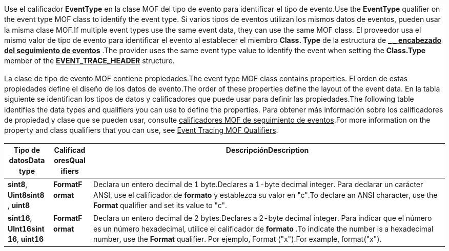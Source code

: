 <span data-ttu-id="36069-126">Use el calificador **EventType** en la clase MOF del tipo de evento para identificar el tipo de evento.</span><span class="sxs-lookup"><span data-stu-id="36069-126">Use the **EventType** qualifier on the event type MOF class to identify the event type.</span></span> <span data-ttu-id="36069-127">Si varios tipos de eventos utilizan los mismos datos de eventos, pueden usar la misma clase MOF.</span><span class="sxs-lookup"><span data-stu-id="36069-127">If multiple event types use the same event data, they can use the same MOF class.</span></span> <span data-ttu-id="36069-128">El proveedor usa el mismo valor de tipo de evento para identificar el evento al establecer el miembro **Class. Type** de la estructura de [**\_ \_ encabezado del seguimiento de eventos**](/windows/win32/api/evntrace/ns-evntrace-event_trace_header) .</span><span class="sxs-lookup"><span data-stu-id="36069-128">The provider uses the same event type value to identify the event when setting the **Class.Type** member of the [**EVENT\_TRACE\_HEADER**](/windows/win32/api/evntrace/ns-evntrace-event_trace_header) structure.</span></span>

<span data-ttu-id="36069-129">La clase de tipo de evento MOF contiene propiedades.</span><span class="sxs-lookup"><span data-stu-id="36069-129">The event type MOF class contains properties.</span></span> <span data-ttu-id="36069-130">El orden de estas propiedades define el diseño de los datos de evento.</span><span class="sxs-lookup"><span data-stu-id="36069-130">The order of these properties define the layout of the event data.</span></span> <span data-ttu-id="36069-131">En la tabla siguiente se identifican los tipos de datos y calificadores que puede usar para definir las propiedades.</span><span class="sxs-lookup"><span data-stu-id="36069-131">The following table identifies the data types and qualifiers you can use to define the properties.</span></span> <span data-ttu-id="36069-132">Para obtener más información sobre los calificadores de propiedad y clase que se pueden usar, consulte [calificadores MOF de seguimiento de eventos](event-tracing-mof-qualifiers.md).</span><span class="sxs-lookup"><span data-stu-id="36069-132">For more information on the property and class qualifiers that you can use, see [Event Tracing MOF Qualifiers](event-tracing-mof-qualifiers.md).</span></span>



| <span data-ttu-id="36069-133">Tipo de datos</span><span class="sxs-lookup"><span data-stu-id="36069-133">Data type</span></span>              | <span data-ttu-id="36069-134">Calificadores</span><span class="sxs-lookup"><span data-stu-id="36069-134">Qualifiers</span></span>                        | <span data-ttu-id="36069-135">Descripción</span><span class="sxs-lookup"><span data-stu-id="36069-135">Description</span></span>                                                                                                                                                                                                                                                                                                              |
|------------------------|-----------------------------------|--------------------------------------------------------------------------------------------------------------------------------------------------------------------------------------------------------------------------------------------------------------------------------------------------------------------------|
| <span data-ttu-id="36069-136">**sint8**, **Uint8**</span><span class="sxs-lookup"><span data-stu-id="36069-136">**sint8**, **uint8**</span></span>   | <span data-ttu-id="36069-137">**Format**</span><span class="sxs-lookup"><span data-stu-id="36069-137">**Format**</span></span>                        | <span data-ttu-id="36069-138">Declara un entero decimal de 1 byte.</span><span class="sxs-lookup"><span data-stu-id="36069-138">Declares a 1-byte decimal integer.</span></span> <span data-ttu-id="36069-139">Para declarar un carácter ANSI, use el calificador de **formato** y establezca su valor en "c".</span><span class="sxs-lookup"><span data-stu-id="36069-139">To declare an ANSI character, use the **Format** qualifier and set its value to "c".</span></span>                                                                                                                                                                                                  |
| <span data-ttu-id="36069-140">**sint16**, **UInt16**</span><span class="sxs-lookup"><span data-stu-id="36069-140">**sint16**, **uint16**</span></span> | <span data-ttu-id="36069-141">**Format**</span><span class="sxs-lookup"><span data-stu-id="36069-141">**Format**</span></span>                        | <span data-ttu-id="36069-142">Declara un entero decimal de 2 bytes.</span><span class="sxs-lookup"><span data-stu-id="36069-142">Declares a 2-byte decimal integer.</span></span> <span data-ttu-id="36069-143">Para indicar que el número es un número hexadecimal, utilice el calificador de **formato** .</span><span class="sxs-lookup"><span data-stu-id="36069-143">To indicate the number is a hexadecimal number, use the **Format** qualifier.</span></span> <span data-ttu-id="36069-144">Por ejemplo, Format ("x").</span><span class="sxs-lookup"><span data-stu-id="36069-144">For example, format("x").</span></span>                                                                                                                                                                               |